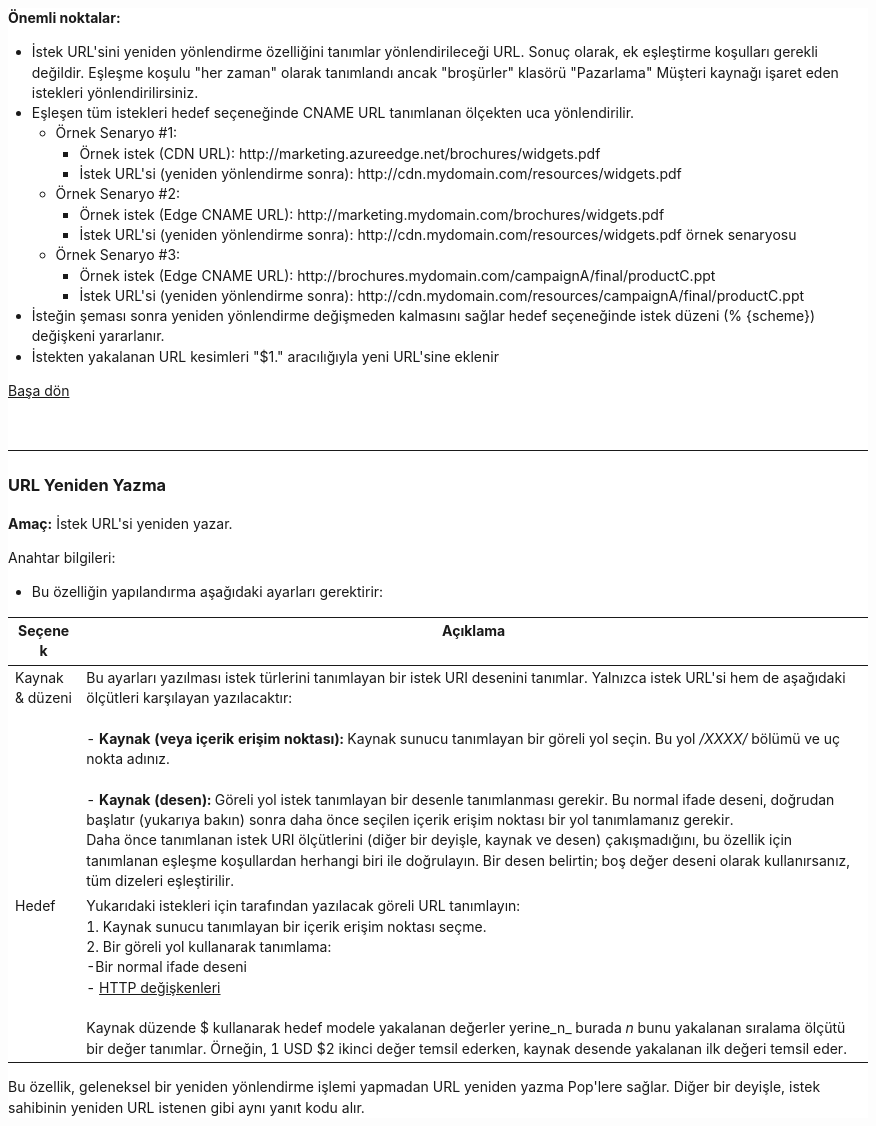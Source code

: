 **Önemli noktalar:**

- İstek URL'sini yeniden yönlendirme özelliğini tanımlar yönlendirileceği URL. Sonuç olarak, ek eşleştirme koşulları gerekli değildir. Eşleşme koşulu "her zaman" olarak tanımlandı ancak "broşürler" klasörü "Pazarlama" Müşteri kaynağı işaret eden istekleri yönlendirilirsiniz.
- Eşleşen tüm istekleri hedef seçeneğinde CNAME URL tanımlanan ölçekten uca yönlendirilir.
    - Örnek Senaryo #1:
        - Örnek istek (CDN URL): http:\//marketing.azureedge.net/brochures/widgets.pdf
        - İstek URL'si (yeniden yönlendirme sonra): http:\//cdn.mydomain.com/resources/widgets.pdf  
    - Örnek Senaryo #2:
        - Örnek istek (Edge CNAME URL): http:\//marketing.mydomain.com/brochures/widgets.pdf
        - İstek URL'si (yeniden yönlendirme sonra): http:\//cdn.mydomain.com/resources/widgets.pdf örnek senaryosu
    - Örnek Senaryo #3:
        - Örnek istek (Edge CNAME URL): http:\//brochures.mydomain.com/campaignA/final/productC.ppt
        - İstek URL'si (yeniden yönlendirme sonra): http:\//cdn.mydomain.com/resources/campaignA/final/productC.ppt 
- İsteğin şeması sonra yeniden yönlendirme değişmeden kalmasını sağlar hedef seçeneğinde istek düzeni (% {scheme}) değişkeni yararlanır.
- İstekten yakalanan URL kesimleri "$1." aracılığıyla yeni URL'sine eklenir

[Başa dön](#azure-cdn-from-verizon-premium-rules-engine-features)

</br>

---

### <a name="url-rewrite"></a>URL Yeniden Yazma

**Amaç:** İstek URL'si yeniden yazar.

Anahtar bilgileri:

- Bu özelliğin yapılandırma aşağıdaki ayarları gerektirir:

Seçenek|Açıklama
-|-
 Kaynak & düzeni | Bu ayarları yazılması istek türlerini tanımlayan bir istek URI desenini tanımlar. Yalnızca istek URL'si hem de aşağıdaki ölçütleri karşılayan yazılacaktır: <br/><br/>  - **Kaynak (veya içerik erişim noktası):** Kaynak sunucu tanımlayan bir göreli yol seçin. Bu yol _/XXXX/_ bölümü ve uç nokta adınız. <br/><br/> - **Kaynak (desen):** Göreli yol istek tanımlayan bir desenle tanımlanması gerekir. Bu normal ifade deseni, doğrudan başlatır (yukarıya bakın) sonra daha önce seçilen içerik erişim noktası bir yol tanımlamanız gerekir. <br/> Daha önce tanımlanan istek URI ölçütlerini (diğer bir deyişle, kaynak ve desen) çakışmadığını, bu özellik için tanımlanan eşleşme koşullardan herhangi biri ile doğrulayın. Bir desen belirtin; boş değer deseni olarak kullanırsanız, tüm dizeleri eşleştirilir.
 Hedef  |Yukarıdaki istekleri için tarafından yazılacak göreli URL tanımlayın: <br/>    1. Kaynak sunucu tanımlayan bir içerik erişim noktası seçme. <br/>    2. Bir göreli yol kullanarak tanımlama: <br/>        -Bir normal ifade deseni <br/>        - [HTTP değişkenleri](cdn-http-variables.md) <br/> <br/> Kaynak düzende $ kullanarak hedef modele yakalanan değerler yerine_n_ burada _n_ bunu yakalanan sıralama ölçütü bir değer tanımlar. Örneğin, 1 USD $2 ikinci değer temsil ederken, kaynak desende yakalanan ilk değeri temsil eder.

 Bu özellik, geleneksel bir yeniden yönlendirme işlemi yapmadan URL yeniden yazma Pop'lere sağlar. Diğer bir deyişle, istek sahibinin yeniden URL istenen gibi aynı yanıt kodu alır.
